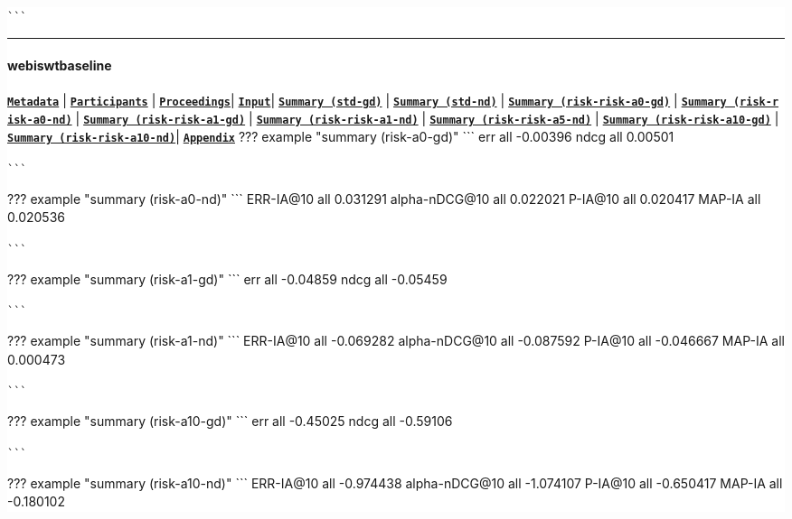 	```
---
#### webiswtbaseline 
[**`Metadata`**](./runs.md#webiswtbaseline) | [**`Participants`**](./participants.md#webis) | [**`Proceedings`**](./proceedings.md#webis-at-trec-2013-session-and-web-track)| [**`Input`**](https://trec.nist.gov/results/trec22/web/input.webiswtbaseline.gz)| [**`Summary (std-gd)`**](https://trec.nist.gov/results/trec22/web/summary.std-gd.webiswtbaseline) | [**`Summary (std-nd)`**](https://trec.nist.gov/results/trec22/web/summary.std-nd.webiswtbaseline) | [**`Summary (risk-risk-a0-gd)`**](https://trec.nist.gov/results/trec22/web/summary.risk-a0-gd.webiswtbaseline) | [**`Summary (risk-risk-a0-nd)`**](https://trec.nist.gov/results/trec22/web/summary.risk-a0-nd.webiswtbaseline) | [**`Summary (risk-risk-a1-gd)`**](https://trec.nist.gov/results/trec22/web/summary.risk-a1-gd.webiswtbaseline) | [**`Summary (risk-risk-a1-nd)`**](https://trec.nist.gov/results/trec22/web/summary.risk-a1-nd.webiswtbaseline) | [**`Summary (risk-risk-a5-nd)`**](https://trec.nist.gov/results/trec22/web/summary.risk-a5-nd.webiswtbaseline) | [**`Summary (risk-risk-a10-gd)`**](https://trec.nist.gov/results/trec22/web/summary.risk-a10-gd.webiswtbaseline) | [**`Summary (risk-risk-a10-nd)`**](https://trec.nist.gov/results/trec22/web/summary.risk-a10-nd.webiswtbaseline)| [**`Appendix`**](https://trec.nist.gov/pubs/trec22/appendices/web/webiswtbaseline.pdf)
??? example "summary (risk-a0-gd)"
	```
	err			all	-0.00396
	ndcg		all	0.00501

	```
??? example "summary (risk-a0-nd)"
	```
	ERR-IA@10		all	0.031291
	alpha-nDCG@10	all	0.022021
	P-IA@10			all	0.020417
	MAP-IA			all	0.020536

	```
??? example "summary (risk-a1-gd)"
	```
	err			all	-0.04859
	ndcg		all	-0.05459

	```
??? example "summary (risk-a1-nd)"
	```
	ERR-IA@10		all	-0.069282
	alpha-nDCG@10	all	-0.087592
	P-IA@10			all	-0.046667
	MAP-IA			all	0.000473

	```
??? example "summary (risk-a10-gd)"
	```
	err			all	-0.45025
	ndcg		all	-0.59106

	```
??? example "summary (risk-a10-nd)"
	```
	ERR-IA@10		all	-0.974438
	alpha-nDCG@10	all	-1.074107
	P-IA@10			all	-0.650417
	MAP-IA			all	-0.180102
